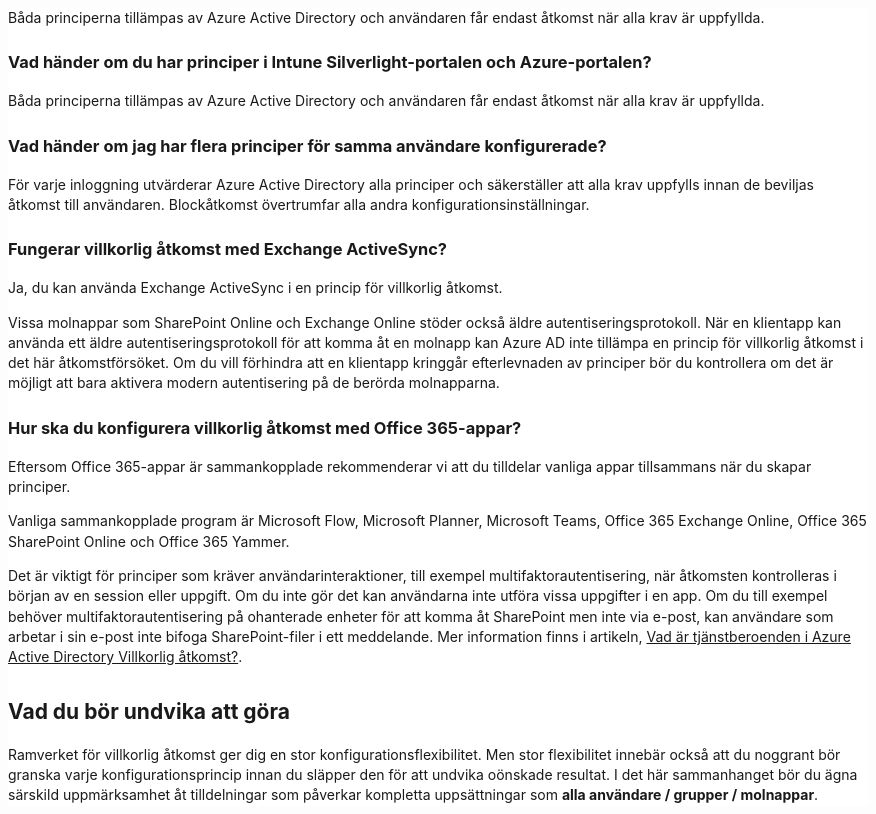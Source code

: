Båda principerna tillämpas av Azure Active Directory och användaren får endast åtkomst när alla krav är uppfyllda.

### <a name="what-happens-if-you-have-policies-in-the-intune-silverlight-portal-and-the-azure-portal"></a>Vad händer om du har principer i Intune Silverlight-portalen och Azure-portalen?

Båda principerna tillämpas av Azure Active Directory och användaren får endast åtkomst när alla krav är uppfyllda.

### <a name="what-happens-if-i-have-multiple-policies-for-the-same-user-configured"></a>Vad händer om jag har flera principer för samma användare konfigurerade?  

För varje inloggning utvärderar Azure Active Directory alla principer och säkerställer att alla krav uppfylls innan de beviljas åtkomst till användaren. Blockåtkomst övertrumfar alla andra konfigurationsinställningar. 

### <a name="does-conditional-access-work-with-exchange-activesync"></a>Fungerar villkorlig åtkomst med Exchange ActiveSync?

Ja, du kan använda Exchange ActiveSync i en princip för villkorlig åtkomst.

Vissa molnappar som SharePoint Online och Exchange Online stöder också äldre autentiseringsprotokoll. När en klientapp kan använda ett äldre autentiseringsprotokoll för att komma åt en molnapp kan Azure AD inte tillämpa en princip för villkorlig åtkomst i det här åtkomstförsöket. Om du vill förhindra att en klientapp kringgår efterlevnaden av principer bör du kontrollera om det är möjligt att bara aktivera modern autentisering på de berörda molnapparna.

### <a name="how-should-you-configure-conditional-access-with-office-365-apps"></a>Hur ska du konfigurera villkorlig åtkomst med Office 365-appar?

Eftersom Office 365-appar är sammankopplade rekommenderar vi att du tilldelar vanliga appar tillsammans när du skapar principer.

Vanliga sammankopplade program är Microsoft Flow, Microsoft Planner, Microsoft Teams, Office 365 Exchange Online, Office 365 SharePoint Online och Office 365 Yammer.

Det är viktigt för principer som kräver användarinteraktioner, till exempel multifaktorautentisering, när åtkomsten kontrolleras i början av en session eller uppgift. Om du inte gör det kan användarna inte utföra vissa uppgifter i en app. Om du till exempel behöver multifaktorautentisering på ohanterade enheter för att komma åt SharePoint men inte via e-post, kan användare som arbetar i sin e-post inte bifoga SharePoint-filer i ett meddelande. Mer information finns i artikeln, [Vad är tjänstberoenden i Azure Active Directory Villkorlig åtkomst?](service-dependencies.md).

## <a name="what-you-should-avoid-doing"></a>Vad du bör undvika att göra

Ramverket för villkorlig åtkomst ger dig en stor konfigurationsflexibilitet. Men stor flexibilitet innebär också att du noggrant bör granska varje konfigurationsprincip innan du släpper den för att undvika oönskade resultat. I det här sammanhanget bör du ägna särskild uppmärksamhet åt tilldelningar som påverkar kompletta uppsättningar som **alla användare / grupper / molnappar**.
